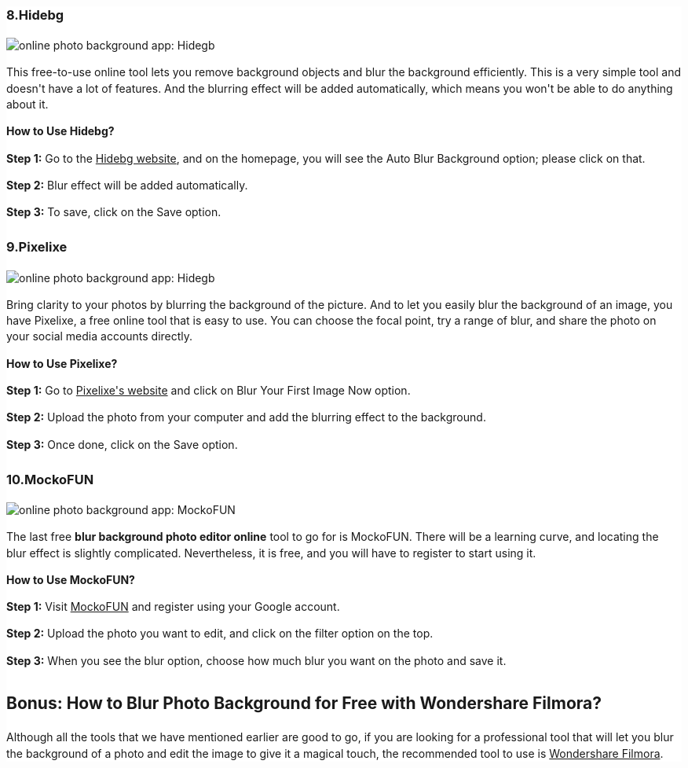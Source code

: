 ### 8.Hidebg

![online photo background app: Hidegb](https://images.wondershare.com/filmora/article-images/online-photo-background-blur-tool-hidebg.jpg)

This free-to-use online tool lets you remove background objects and blur the background efficiently. This is a very simple tool and doesn't have a lot of features. And the blurring effect will be added automatically, which means you won't be able to do anything about it.

**How to Use Hidebg?**

**Step 1:** Go to the [Hidebg website](https://hidebg.com/), and on the homepage, you will see the Auto Blur Background option; please click on that.

**Step 2:** Blur effect will be added automatically.

**Step 3:** To save, click on the Save option.

### 9.Pixelixe

![online photo background app: Hidegb](https://images.wondershare.com/filmora/article-images/blur-photo-background-with-pixelixe.jpg)

Bring clarity to your photos by blurring the background of the picture. And to let you easily blur the background of an image, you have Pixelixe, a free online tool that is easy to use. You can choose the focal point, try a range of blur, and share the photo on your social media accounts directly.

**How to Use Pixelixe?**

**Step 1:** Go to [Pixelixe's website](https://pixelixe.com/) and click on Blur Your First Image Now option.

**Step 2:** Upload the photo from your computer and add the blurring effect to the background.

**Step 3:** Once done, click on the Save option.

### 10.MockoFUN

![online photo background app: MockoFUN](https://images.wondershare.com/filmora/article-images/mockofun-online-photo-design-tool.jpg)

The last free **blur background photo editor online** tool to go for is MockoFUN. There will be a learning curve, and locating the blur effect is slightly complicated. Nevertheless, it is free, and you will have to register to start using it.

**How to Use MockoFUN?**

**Step 1:** Visit [MockoFUN](https://www.mockofun.com/) and register using your Google account.

**Step 2:** Upload the photo you want to edit, and click on the filter option on the top.

**Step 3:** When you see the blur option, choose how much blur you want on the photo and save it.

## Bonus: How to Blur Photo Background for Free with Wondershare Filmora?

Although all the tools that we have mentioned earlier are good to go, if you are looking for a professional tool that will let you blur the background of a photo and edit the image to give it a magical touch, the recommended tool to use is [Wondershare Filmora](https://tools.techidaily.com/wondershare/filmora/download/).
